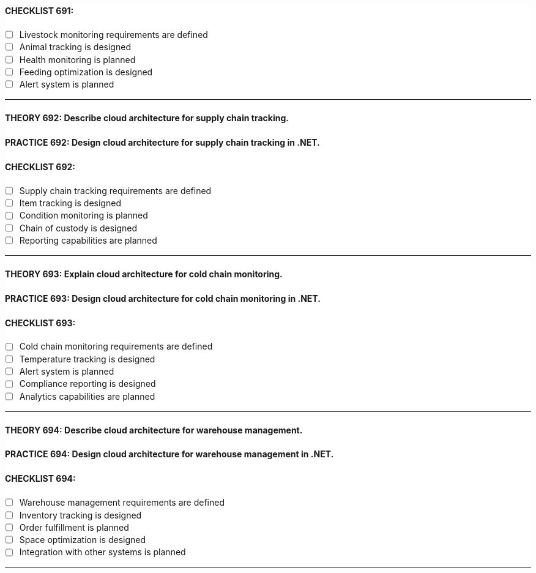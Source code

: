 #### CHECKLIST 691:

- [ ] Livestock monitoring requirements are defined
- [ ] Animal tracking is designed
- [ ] Health monitoring is planned
- [ ] Feeding optimization is designed
- [ ] Alert system is planned

---

#### THEORY 692: Describe cloud architecture for supply chain tracking.

#### PRACTICE 692: Design cloud architecture for supply chain tracking in .NET.

#### CHECKLIST 692:

- [ ] Supply chain tracking requirements are defined
- [ ] Item tracking is designed
- [ ] Condition monitoring is planned
- [ ] Chain of custody is designed
- [ ] Reporting capabilities are planned

---

#### THEORY 693: Explain cloud architecture for cold chain monitoring.

#### PRACTICE 693: Design cloud architecture for cold chain monitoring in .NET.

#### CHECKLIST 693:

- [ ] Cold chain monitoring requirements are defined
- [ ] Temperature tracking is designed
- [ ] Alert system is planned
- [ ] Compliance reporting is designed
- [ ] Analytics capabilities are planned

---

#### THEORY 694: Describe cloud architecture for warehouse management.

#### PRACTICE 694: Design cloud architecture for warehouse management in .NET.

#### CHECKLIST 694:

- [ ] Warehouse management requirements are defined
- [ ] Inventory tracking is designed
- [ ] Order fulfillment is planned
- [ ] Space optimization is designed
- [ ] Integration with other systems is planned

---